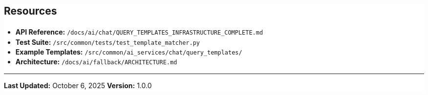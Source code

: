 
## Resources

- **API Reference:** `/docs/ai/chat/QUERY_TEMPLATES_INFRASTRUCTURE_COMPLETE.md`
- **Test Suite:** `/src/common/tests/test_template_matcher.py`
- **Example Templates:** `/src/common/ai_services/chat/query_templates/`
- **Architecture:** `/docs/ai/fallback/ARCHITECTURE.md`

---

**Last Updated:** October 6, 2025
**Version:** 1.0.0
